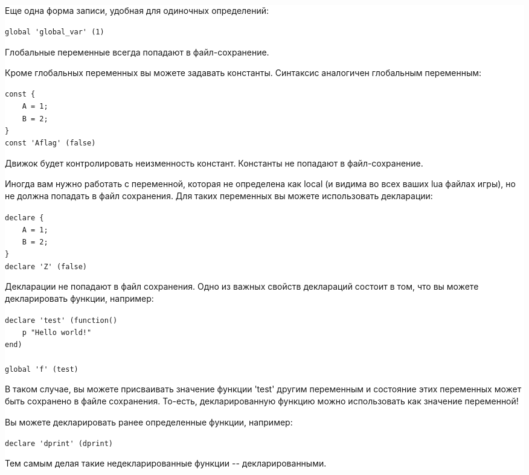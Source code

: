 Еще одна форма записи, удобная для одиночных определений:


```
global 'global_var' (1)
```

Глобальные переменные всегда попадают в файл-сохранение.

Кроме глобальных переменных вы можете задавать константы. Синтаксис
аналогичен глобальным переменным:

```
const {
	A = 1;
	B = 2;
}
const 'Aflag' (false)
```

Движок будет контролировать неизменность констант. Константы не
попадают в файл-сохранение.

Иногда вам нужно работать с переменной, которая не определена как
local (и видима во всех ваших lua файлах игры), но не должна попадать
в файл сохранения. Для таких переменных вы можете использовать
декларации:


```
declare {
	A = 1;
	B = 2;
}
declare 'Z' (false)
```

Декларации не попадают в файл сохранения. Одно из важных свойств
деклараций состоит в том, что вы можете декларировать функции,
например:

```
declare 'test' (function()
	p "Hello world!"
end)

global 'f' (test)

```

В таком случае, вы можете присваивать значение функции 'test' другим
переменным и состояние этих переменных может быть сохранено в файле
сохранения. То-есть, декларированную функцию можно использовать как
значение переменной!

Вы можете декларировать ранее определенные функции, например:

```
declare 'dprint' (dprint)

```
Тем самым делая такие недекларированные функции -- декларированными.
